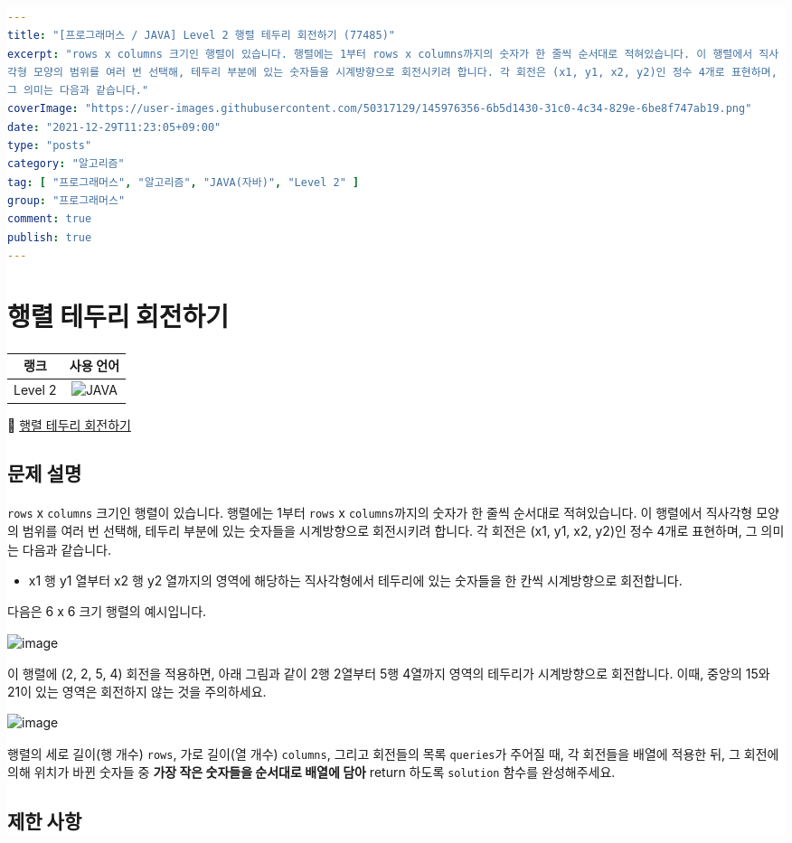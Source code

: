 ```yaml
---
title: "[프로그래머스 / JAVA] Level 2 행렬 테두리 회전하기 (77485)"
excerpt: "rows x columns 크기인 행렬이 있습니다. 행렬에는 1부터 rows x columns까지의 숫자가 한 줄씩 순서대로 적혀있습니다. 이 행렬에서 직사각형 모양의 범위를 여러 번 선택해, 테두리 부분에 있는 숫자들을 시계방향으로 회전시키려 합니다. 각 회전은 (x1, y1, x2, y2)인 정수 4개로 표현하며, 그 의미는 다음과 같습니다."
coverImage: "https://user-images.githubusercontent.com/50317129/145976356-6b5d1430-31c0-4c34-829e-6be8f747ab19.png"
date: "2021-12-29T11:23:05+09:00"
type: "posts"
category: "알고리즘"
tag: [ "프로그래머스", "알고리즘", "JAVA(자바)", "Level 2" ]
group: "프로그래머스"
comment: true
publish: true
---
```


# 행렬 테두리 회전하기

|  랭크   |                                                      사용 언어                                                      |
| :-----: | :-----------------------------------------------------------------------------------------------------------------: |
| Level 2 | ![JAVA](https://shields.io/badge/java-JDK%2011-lightgray?logo=java&style=plastic&logoColor=white&labelColor=orange) |

🔗 [행렬 테두리 회전하기](https://programmers.co.kr/learn/courses/30/lessons/77485)





## 문제 설명

`rows` x `columns` 크기인 행렬이 있습니다. 행렬에는 1부터 `rows` x `columns`까지의 숫자가 한 줄씩 순서대로 적혀있습니다. 이 행렬에서 직사각형 모양의 범위를 여러 번 선택해, 테두리 부분에 있는 숫자들을 시계방향으로 회전시키려 합니다. 각 회전은 (x1, y1, x2, y2)인 정수 4개로 표현하며, 그 의미는 다음과 같습니다.

* x1 행 y1 열부터 x2 행 y2 열까지의 영역에 해당하는 직사각형에서 테두리에 있는 숫자들을 한 칸씩 시계방향으로 회전합니다.

다음은 6 x 6 크기 행렬의 예시입니다.

![image](https://grepp-programmers.s3.ap-northeast-2.amazonaws.com/files/ybm/4c3c0fab-11f4-43b6-b290-6f4017e9379f/grid_example.png)

이 행렬에 (2, 2, 5, 4) 회전을 적용하면, 아래 그림과 같이 2행 2열부터 5행 4열까지 영역의 테두리가 시계방향으로 회전합니다. 이때, 중앙의 15와 21이 있는 영역은 회전하지 않는 것을 주의하세요.

![image](https://grepp-programmers.s3.ap-northeast-2.amazonaws.com/files/ybm/962df137-5c71-4091-ad9f-8e322910c1ab/rotation_example.png)

행렬의 세로 길이(행 개수) `rows`, 가로 길이(열 개수) `columns`, 그리고 회전들의 목록 `queries`가 주어질 때, 각 회전들을 배열에 적용한 뒤, 그 회전에 의해 위치가 바뀐 숫자들 중 **가장 작은 숫자들을 순서대로 배열에 담아** return 하도록 `solution` 함수를 완성해주세요.





## 제한 사항
